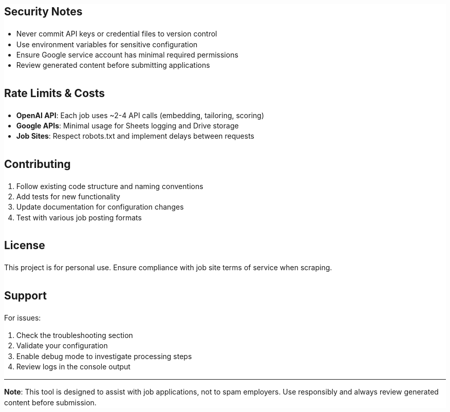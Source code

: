 ## Security Notes

- Never commit API keys or credential files to version control
- Use environment variables for sensitive configuration
- Ensure Google service account has minimal required permissions
- Review generated content before submitting applications

## Rate Limits & Costs

- **OpenAI API**: Each job uses ~2-4 API calls (embedding, tailoring, scoring)
- **Google APIs**: Minimal usage for Sheets logging and Drive storage
- **Job Sites**: Respect robots.txt and implement delays between requests

## Contributing

1. Follow existing code structure and naming conventions
2. Add tests for new functionality
3. Update documentation for configuration changes
4. Test with various job posting formats

## License

This project is for personal use. Ensure compliance with job site terms of service when scraping.

## Support

For issues:
1. Check the troubleshooting section
2. Validate your configuration
3. Enable debug mode to investigate processing steps
4. Review logs in the console output

---

**Note**: This tool is designed to assist with job applications, not to spam employers. Use responsibly and always review generated content before submission.